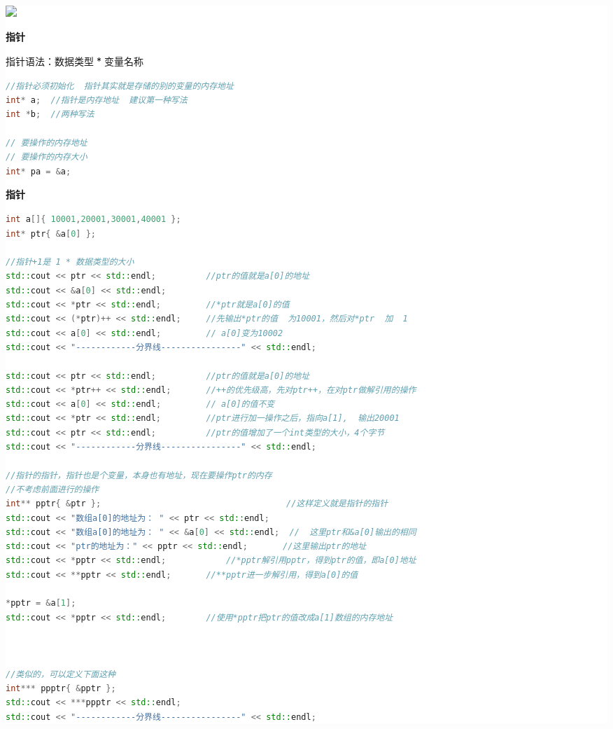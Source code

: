 ![](https://bu.dusays.com/2024/11/18/673ab200dc43b.png)

**指针**

 指针语法：数据类型 * 变量名称

```c++
//指针必须初始化  指针其实就是存储的别的变量的内存地址
int* a;  //指针是内存地址  建议第一种写法
int *b;  //两种写法

// 要操作的内存地址
// 要操作的内存大小
int* pa = &a;
```

**指针**

```c++
int a[]{ 10001,20001,30001,40001 };
int* ptr{ &a[0] };

//指针+1是 1 * 数据类型的大小
std::cout << ptr << std::endl;			//ptr的值就是a[0]的地址
std::cout << &a[0] << std::endl;
std::cout << *ptr << std::endl;			//*ptr就是a[0]的值
std::cout << (*ptr)++ << std::endl;		//先输出*ptr的值  为10001，然后对*ptr  加  1
std::cout << a[0] << std::endl;  		// a[0]变为10002
std::cout << "------------分界线----------------" << std::endl;

std::cout << ptr << std::endl;			//ptr的值就是a[0]的地址
std::cout << *ptr++ << std::endl;		//++的优先级高，先对ptr++，在对ptr做解引用的操作
std::cout << a[0] << std::endl;			// a[0]的值不变
std::cout << *ptr << std::endl;			//ptr进行加一操作之后，指向a[1],  输出20001
std::cout << ptr << std::endl;			//ptr的值增加了一个int类型的大小，4个字节
std::cout << "------------分界线----------------" << std::endl;

//指针的指针，指针也是个变量，本身也有地址，现在要操作ptr的内存
//不考虑前面进行的操作
int** pptr{ &ptr };										//这样定义就是指针的指针
std::cout << "数组a[0]的地址为： " << ptr << std::endl;
std::cout << "数组a[0]的地址为： " << &a[0] << std::endl;	//	这里ptr和&a[0]输出的相同
std::cout << "ptr的地址为：" << pptr << std::endl;		//这里输出ptr的地址
std::cout << *pptr << std::endl;			//*pptr解引用pptr，得到ptr的值，即a[0]地址
std::cout << **pptr << std::endl;		//**pptr进一步解引用，得到a[0]的值

*pptr = &a[1];
std::cout << *pptr << std::endl;		//使用*pptr把ptr的值改成a[1]数组的内存地址



//类似的，可以定义下面这种
int*** ppptr{ &pptr };
std::cout << ***ppptr << std::endl;
std::cout << "------------分界线----------------" << std::endl;
```
